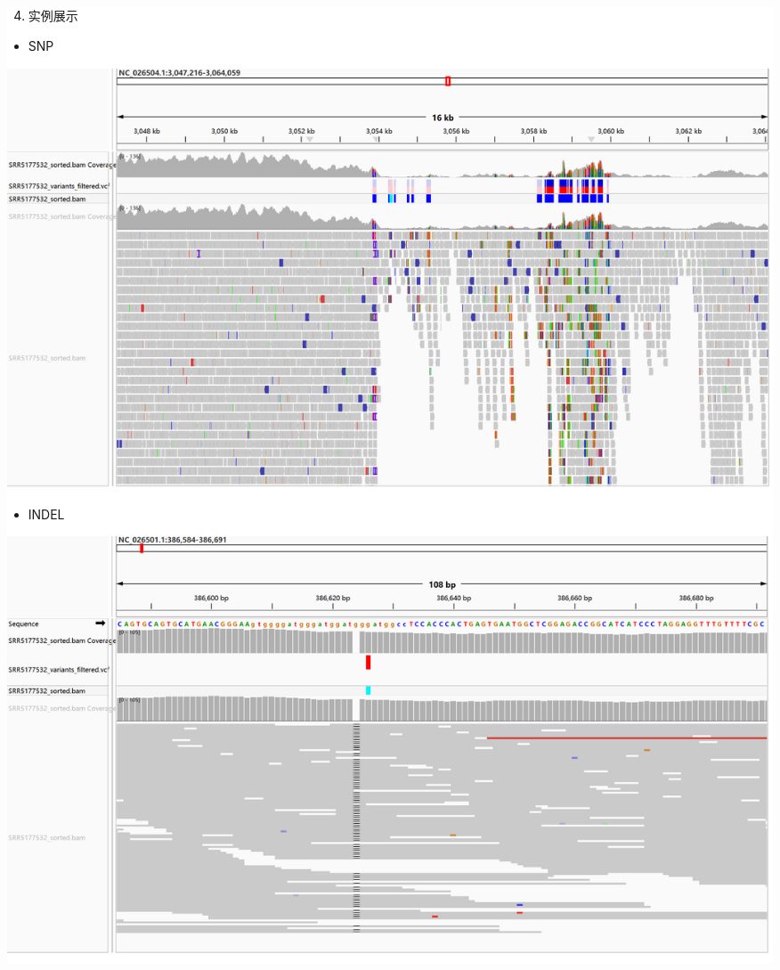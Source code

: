 4. 实例展示

- SNP
<img src="https://github.com/370126/DingHub/blob/main/FIGS/genomics/SNP.png" width="100000px"/>

- INDEL
<img src="https://github.com/370126/DingHub/blob/main/FIGS/genomics/INDEL.png">
